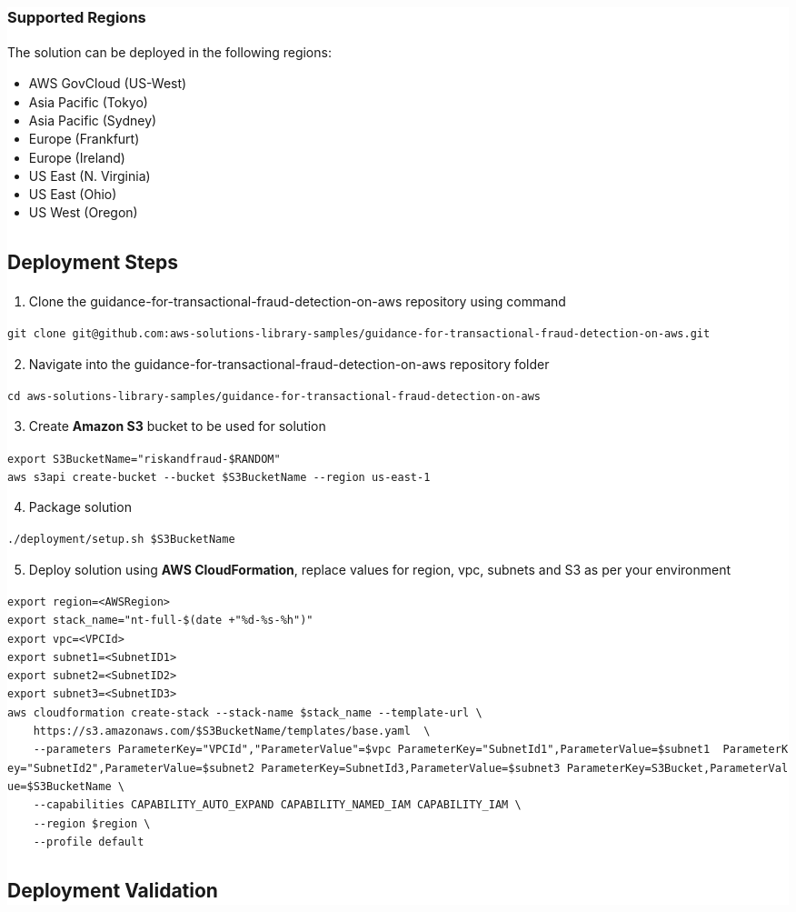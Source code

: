 
### Supported Regions

The solution can be deployed in the following regions:
- AWS GovCloud (US-West)
- Asia Pacific (Tokyo)
- Asia Pacific (Sydney)	
- Europe (Frankfurt)
- Europe (Ireland)
- US East (N. Virginia)
- US East (Ohio)
- US West (Oregon)	

## Deployment Steps

1. Clone the guidance-for-transactional-fraud-detection-on-aws repository using command
```
git clone git@github.com:aws-solutions-library-samples/guidance-for-transactional-fraud-detection-on-aws.git
```
2. Navigate into the guidance-for-transactional-fraud-detection-on-aws repository folder <br/>
```
cd aws-solutions-library-samples/guidance-for-transactional-fraud-detection-on-aws
```
3. Create **Amazon S3** bucket to be used for solution
```
export S3BucketName="riskandfraud-$RANDOM"
aws s3api create-bucket --bucket $S3BucketName --region us-east-1
```
4. Package solution
```
./deployment/setup.sh $S3BucketName
```
5. Deploy solution using **AWS CloudFormation**, replace values for region, vpc, subnets and S3 as per your environment
```
export region=<AWSRegion>
export stack_name="nt-full-$(date +"%d-%s-%h")"
export vpc=<VPCId>
export subnet1=<SubnetID1>
export subnet2=<SubnetID2>
export subnet3=<SubnetID3>
aws cloudformation create-stack --stack-name $stack_name --template-url \
    https://s3.amazonaws.com/$S3BucketName/templates/base.yaml  \
    --parameters ParameterKey="VPCId","ParameterValue"=$vpc ParameterKey="SubnetId1",ParameterValue=$subnet1  ParameterKey="SubnetId2",ParameterValue=$subnet2 ParameterKey=SubnetId3,ParameterValue=$subnet3 ParameterKey=S3Bucket,ParameterValue=$S3BucketName \
    --capabilities CAPABILITY_AUTO_EXPAND CAPABILITY_NAMED_IAM CAPABILITY_IAM \
    --region $region \
    --profile default
```
## Deployment Validation
